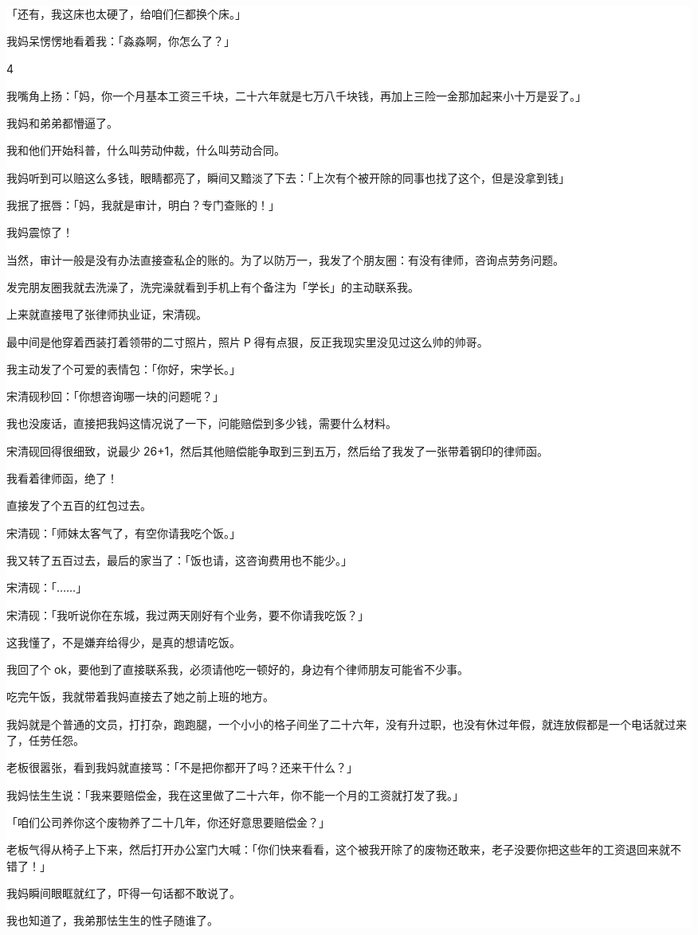 「还有，我这床也太硬了，给咱们仨都换个床。」

我妈呆愣愣地看着我：「淼淼啊，你怎么了？」

4

我嘴角上扬：「妈，你一个月基本工资三千块，二十六年就是七万八千块钱，再加上三险一金那加起来小十万是妥了。」

我妈和弟弟都懵逼了。

我和他们开始科普，什么叫劳动仲裁，什么叫劳动合同。

我妈听到可以赔这么多钱，眼睛都亮了，瞬间又黯淡了下去：「上次有个被开除的同事也找了这个，但是没拿到钱」

我抿了抿唇：「妈，我就是审计，明白？专门查账的！」

我妈震惊了！

当然，审计一般是没有办法直接查私企的账的。为了以防万一，我发了个朋友圈：有没有律师，咨询点劳务问题。

发完朋友圈我就去洗澡了，洗完澡就看到手机上有个备注为「学长」的主动联系我。

上来就直接甩了张律师执业证，宋清砚。

最中间是他穿着西装打着领带的二寸照片，照片 P 得有点狠，反正我现实里没见过这么帅的帅哥。

我主动发了个可爱的表情包：「你好，宋学长。」

宋清砚秒回：「你想咨询哪一块的问题呢？」

我也没废话，直接把我妈这情况说了一下，问能赔偿到多少钱，需要什么材料。

宋清砚回得很细致，说最少 26+1，然后其他赔偿能争取到三到五万，然后给了我发了一张带着钢印的律师函。

我看着律师函，绝了！

直接发了个五百的红包过去。

宋清砚：「师妹太客气了，有空你请我吃个饭。」

我又转了五百过去，最后的家当了：「饭也请，这咨询费用也不能少。」

宋清砚：「……」

宋清砚：「我听说你在东城，我过两天刚好有个业务，要不你请我吃饭？」

这我懂了，不是嫌弃给得少，是真的想请吃饭。

我回了个 ok，要他到了直接联系我，必须请他吃一顿好的，身边有个律师朋友可能省不少事。

吃完午饭，我就带着我妈直接去了她之前上班的地方。

我妈就是个普通的文员，打打杂，跑跑腿，一个小小的格子间坐了二十六年，没有升过职，也没有休过年假，就连放假都是一个电话就过来了，任劳任怨。

老板很嚣张，看到我妈就直接骂：「不是把你都开了吗？还来干什么？」

我妈怯生生说：「我来要赔偿金，我在这里做了二十六年，你不能一个月的工资就打发了我。」

「咱们公司养你这个废物养了二十几年，你还好意思要赔偿金？」

老板气得从椅子上下来，然后打开办公室门大喊：「你们快来看看，这个被我开除了的废物还敢来，老子没要你把这些年的工资退回来就不错了！」

我妈瞬间眼眶就红了，吓得一句话都不敢说了。

我也知道了，我弟那怯生生的性子随谁了。
